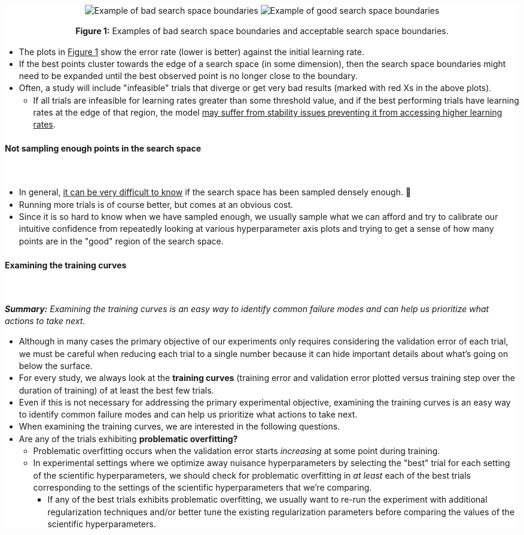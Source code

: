 <p align="center" id="figure-1">
    <img src="https://raw.githubusercontent.com/dylanhogg/google_tuning_playbook/main/assets/bad_search_space.png" width="49%" alt="Example of bad search space boundaries">
<img src="https://raw.githubusercontent.com/dylanhogg/google_tuning_playbook/main/assets/good_search_space.png" width="49%" alt="Example of good search space boundaries">
</p>

<p align="center"><b>Figure 1:</b> Examples of bad search space boundaries and acceptable search space boundaries.</p>

- The plots in [Figure 1](#figure-1) show the error rate (lower is better)
  against the initial learning rate.
- If the best points cluster towards the edge of a search space (in some
  dimension), then the search space boundaries might need to be expanded until
  the best observed point is no longer close to the boundary.
- Often, a study will include "infeasible" trials that diverge or get very bad
  results (marked with red Xs in the above plots).
  - If all trials are infeasible for learning rates greater than some
    threshold value, and if the best performing trials have learning rates
    at the edge of that region, the model [may suffer from stability issues
    preventing it from accessing higher learning
    rates](#how-can-optimization-failures-be-debugged-and-mitigated).

#### Not sampling enough points in the search space

<br>

- In general,
  [it can be very difficult to know](#how-many-trials-are-needed-to-get-good-results-with-quasi-random-search)
  if the search space has been sampled densely enough. 🤖
- Running more trials is of course better, but comes at an obvious cost.
- Since it is so hard to know when we have sampled enough, we usually sample
  what we can afford and try to calibrate our intuitive confidence from
  repeatedly looking at various hyperparameter axis plots and trying to get a
  sense of how many points are in the "good" region of the search space.

#### Examining the training curves

<br>

**_Summary:_** _Examining the training curves is an easy way to identify common
failure modes and can help us prioritize what actions to take next._

- Although in many cases the primary objective of our experiments only
  requires considering the validation error of each trial, we must be careful
  when reducing each trial to a single number because it can hide important
  details about what’s going on below the surface.
- For every study, we always look at the **training curves** (training error
  and validation error plotted versus training step over the duration of
  training) of at least the best few trials.
- Even if this is not necessary for addressing the primary experimental
  objective, examining the training curves is an easy way to identify common
  failure modes and can help us prioritize what actions to take next.
- When examining the training curves, we are interested in the following
  questions.
- Are any of the trials exhibiting **problematic overfitting?**
  - Problematic overfitting occurs when the validation error starts
    _increasing_ at some point during training.
  - In experimental settings where we optimize away nuisance hyperparameters
    by selecting the "best" trial for each setting of the scientific
    hyperparameters, we should check for problematic overfitting in _at
    least_ each of the best trials corresponding to the settings of the
    scientific hyperparameters that we’re comparing.
    - If any of the best trials exhibits problematic overfitting, we
      usually want to re-run the experiment with additional regularization
      techniques and/or better tune the existing regularization parameters
      before comparing the values of the scientific hyperparameters.